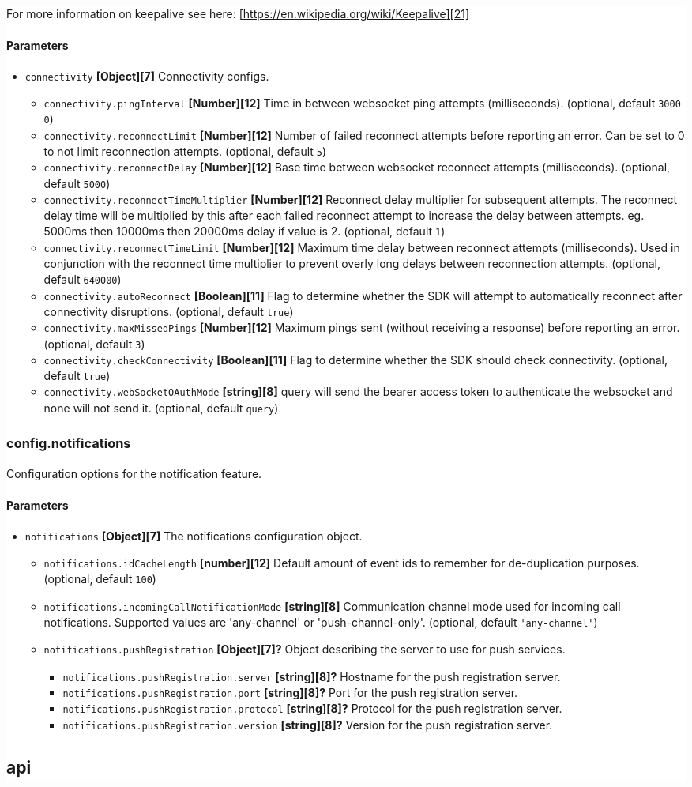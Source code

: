 For more information on keepalive see here: [https://en.wikipedia.org/wiki/Keepalive][21]

#### Parameters

*   `connectivity` **[Object][7]** Connectivity configs.

    *   `connectivity.pingInterval` **[Number][12]** Time in between websocket ping attempts (milliseconds). (optional, default `30000`)
    *   `connectivity.reconnectLimit` **[Number][12]** Number of failed reconnect attempts before reporting an error. Can be set to 0 to not limit reconnection attempts. (optional, default `5`)
    *   `connectivity.reconnectDelay` **[Number][12]** Base time between websocket reconnect attempts (milliseconds). (optional, default `5000`)
    *   `connectivity.reconnectTimeMultiplier` **[Number][12]** Reconnect delay multiplier for subsequent attempts. The reconnect delay time will be multiplied by this after each failed reconnect attempt to increase the delay between attempts. eg. 5000ms then 10000ms then 20000ms delay if value is 2. (optional, default `1`)
    *   `connectivity.reconnectTimeLimit` **[Number][12]** Maximum time delay between reconnect attempts (milliseconds). Used in conjunction with the reconnect time multiplier to prevent overly long delays between reconnection attempts. (optional, default `640000`)
    *   `connectivity.autoReconnect` **[Boolean][11]** Flag to determine whether the SDK will attempt to automatically reconnect after connectivity disruptions. (optional, default `true`)
    *   `connectivity.maxMissedPings` **[Number][12]** Maximum pings sent (without receiving a response) before reporting an error. (optional, default `3`)
    *   `connectivity.checkConnectivity` **[Boolean][11]** Flag to determine whether the SDK should check connectivity. (optional, default `true`)
    *   `connectivity.webSocketOAuthMode` **[string][8]** query will send the bearer access token to authenticate the websocket and none will not send it. (optional, default `query`)

### config.notifications

Configuration options for the notification feature.

#### Parameters

*   `notifications` **[Object][7]** The notifications configuration object.

    *   `notifications.idCacheLength` **[number][12]** Default amount of event ids to remember for de-duplication purposes. (optional, default `100`)
    *   `notifications.incomingCallNotificationMode` **[string][8]** Communication channel mode used for incoming call notifications. Supported values are 'any-channel' or 'push-channel-only'. (optional, default `'any-channel'`)
    *   `notifications.pushRegistration` **[Object][7]?** Object describing the server to use for push services.

        *   `notifications.pushRegistration.server` **[string][8]?** Hostname for the push registration server.
        *   `notifications.pushRegistration.port` **[string][8]?** Port for the push registration server.
        *   `notifications.pushRegistration.protocol` **[string][8]?** Protocol for the push registration server.
        *   `notifications.pushRegistration.version` **[string][8]?** Version for the push registration server.

## api
